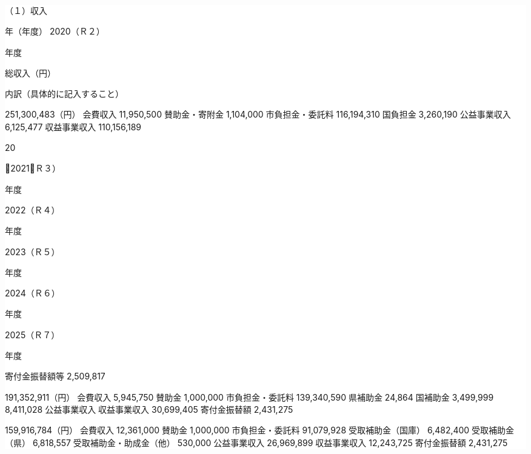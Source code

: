 （１）収入

年（年度）
2020（Ｒ２）

年度

総収入（円）

内訳（具体的に記入すること）

251,300,483（円）  会費収入                  11,950,500
賛助金・寄附金              1,104,000
市負担金・委託料          116,194,310
国負担金                    3,260,190
公益事業収入                6,125,477
収益事業収入              110,156,189

20

2021（Ｒ３）

年度

2022（Ｒ４）

年度

2023（Ｒ５）

年度

2024（Ｒ６）

年度

2025（Ｒ７）

年度

寄付金振替額等              2,509,817

191,352,911（円）  会費収入                  5,945,750
賛助金                    1,000,000
市負担金・委託料        139,340,590
県補助金                      24,864
国補助金                  3,499,999
      8,411,028
公益事業収入
収益事業収入              30,699,405
寄付金振替額                  2,431,275

159,916,784（円）  会費収入                  12,361,000
賛助金                    1,000,000
市負担金・委託料            91,079,928
受取補助金（国庫）         6,482,400
受取補助金（県）            6,818,557
受取補助金・助成金（他）    530,000
公益事業収入               26,969,899
収益事業収入              12,243,725
寄付金振替額                    2,431,275

